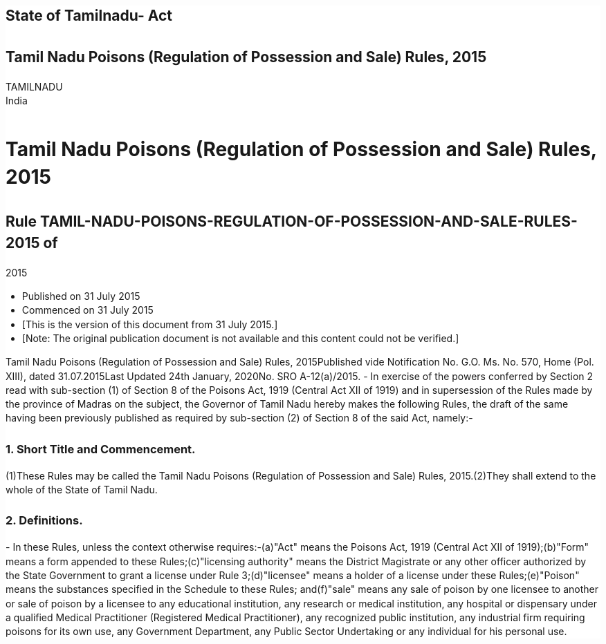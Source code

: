 ## State of Tamilnadu- Act

## Tamil Nadu Poisons (Regulation of Possession and Sale) Rules, 2015

TAMILNADU  
India

# Tamil Nadu Poisons (Regulation of Possession and Sale) Rules, 2015

## Rule TAMIL-NADU-POISONS-REGULATION-OF-POSSESSION-AND-SALE-RULES-2015 of
2015

  * Published on 31 July 2015 
  * Commenced on 31 July 2015 
  * [This is the version of this document from 31 July 2015.] 
  * [Note: The original publication document is not available and this content could not be verified.] 

Tamil Nadu Poisons (Regulation of Possession and Sale) Rules, 2015Published
vide Notification No. G.O. Ms. No. 570, Home (Pol. XIII), dated 31.07.2015Last
Updated 24th January, 2020No. SRO A-12(a)/2015. - In exercise of the powers
conferred by Section 2 read with sub-section (1) of Section 8 of the Poisons
Act, 1919 (Central Act XII of 1919) and in supersession of the Rules made by
the province of Madras on the subject, the Governor of Tamil Nadu hereby makes
the following Rules, the draft of the same having been previously published as
required by sub-section (2) of Section 8 of the said Act, namely:-

### 1. Short Title and Commencement.

(1)These Rules may be called the Tamil Nadu Poisons (Regulation of Possession
and Sale) Rules, 2015.(2)They shall extend to the whole of the State of Tamil
Nadu.

### 2. Definitions.

\- In these Rules, unless the context otherwise requires:-(a)"Act" means the
Poisons Act, 1919 (Central Act XII of 1919);(b)"Form" means a form appended to
these Rules;(c)"licensing authority" means the District Magistrate or any
other officer authorized by the State Government to grant a license under Rule
3;(d)"licensee" means a holder of a license under these Rules;(e)"Poison"
means the substances specified in the Schedule to these Rules; and(f)"sale"
means any sale of poison by one licensee to another or sale of poison by a
licensee to any educational institution, any research or medical institution,
any hospital or dispensary under a qualified Medical Practitioner (Registered
Medical Practitioner), any recognized public institution, any industrial firm
requiring poisons for its own use, any Government Department, any Public
Sector Undertaking or any individual for his personal use.
